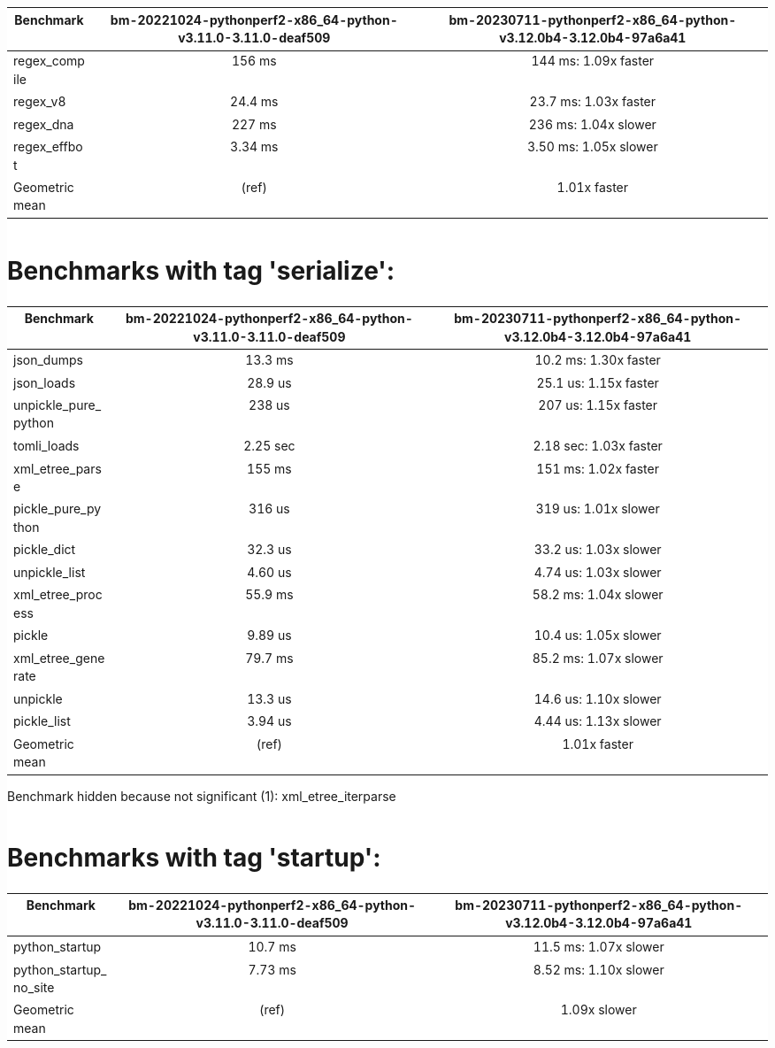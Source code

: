 | Benchmark      | bm-20221024-pythonperf2-x86_64-python-v3.11.0-3.11.0-deaf509 | bm-20230711-pythonperf2-x86_64-python-v3.12.0b4-3.12.0b4-97a6a41 |
|----------------|:------------------------------------------------------------:|:----------------------------------------------------------------:|
| regex_compile  | 156 ms                                                       | 144 ms: 1.09x faster                                             |
| regex_v8       | 24.4 ms                                                      | 23.7 ms: 1.03x faster                                            |
| regex_dna      | 227 ms                                                       | 236 ms: 1.04x slower                                             |
| regex_effbot   | 3.34 ms                                                      | 3.50 ms: 1.05x slower                                            |
| Geometric mean | (ref)                                                        | 1.01x faster                                                     |

Benchmarks with tag 'serialize':
================================

| Benchmark            | bm-20221024-pythonperf2-x86_64-python-v3.11.0-3.11.0-deaf509 | bm-20230711-pythonperf2-x86_64-python-v3.12.0b4-3.12.0b4-97a6a41 |
|----------------------|:------------------------------------------------------------:|:----------------------------------------------------------------:|
| json_dumps           | 13.3 ms                                                      | 10.2 ms: 1.30x faster                                            |
| json_loads           | 28.9 us                                                      | 25.1 us: 1.15x faster                                            |
| unpickle_pure_python | 238 us                                                       | 207 us: 1.15x faster                                             |
| tomli_loads          | 2.25 sec                                                     | 2.18 sec: 1.03x faster                                           |
| xml_etree_parse      | 155 ms                                                       | 151 ms: 1.02x faster                                             |
| pickle_pure_python   | 316 us                                                       | 319 us: 1.01x slower                                             |
| pickle_dict          | 32.3 us                                                      | 33.2 us: 1.03x slower                                            |
| unpickle_list        | 4.60 us                                                      | 4.74 us: 1.03x slower                                            |
| xml_etree_process    | 55.9 ms                                                      | 58.2 ms: 1.04x slower                                            |
| pickle               | 9.89 us                                                      | 10.4 us: 1.05x slower                                            |
| xml_etree_generate   | 79.7 ms                                                      | 85.2 ms: 1.07x slower                                            |
| unpickle             | 13.3 us                                                      | 14.6 us: 1.10x slower                                            |
| pickle_list          | 3.94 us                                                      | 4.44 us: 1.13x slower                                            |
| Geometric mean       | (ref)                                                        | 1.01x faster                                                     |

Benchmark hidden because not significant (1): xml_etree_iterparse

Benchmarks with tag 'startup':
==============================

| Benchmark              | bm-20221024-pythonperf2-x86_64-python-v3.11.0-3.11.0-deaf509 | bm-20230711-pythonperf2-x86_64-python-v3.12.0b4-3.12.0b4-97a6a41 |
|------------------------|:------------------------------------------------------------:|:----------------------------------------------------------------:|
| python_startup         | 10.7 ms                                                      | 11.5 ms: 1.07x slower                                            |
| python_startup_no_site | 7.73 ms                                                      | 8.52 ms: 1.10x slower                                            |
| Geometric mean         | (ref)                                                        | 1.09x slower                                                     |
